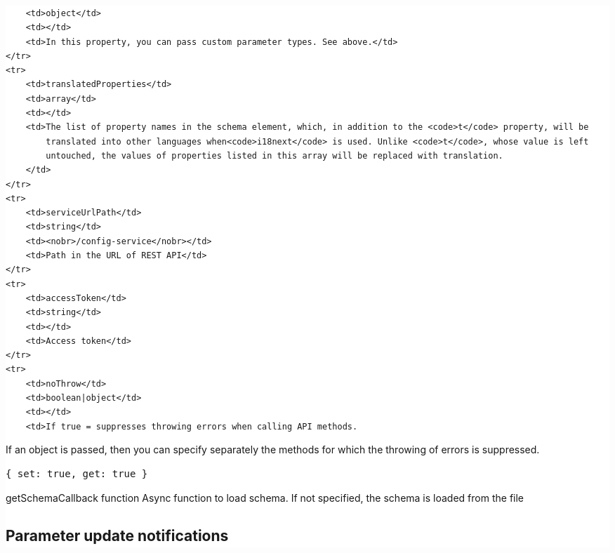         <td>object</td>
        <td></td>
        <td>In this property, you can pass custom parameter types. See above.</td>
    </tr>
    <tr>
        <td>translatedProperties</td>
        <td>array</td>
        <td></td>
        <td>The list of property names in the schema element, which, in addition to the <code>t</code> property, will be
            translated into other languages when<code>i18next</code> is used. Unlike <code>t</code>, whose value is left
            untouched, the values of properties listed in this array will be replaced with translation.
        </td>
    </tr>
    <tr>
        <td>serviceUrlPath</td>
        <td>string</td>
        <td><nobr>/config-service</nobr></td>
        <td>Path in the URL of REST API</td>
    </tr>
    <tr>
        <td>accessToken</td>
        <td>string</td>
        <td></td>
        <td>Access token</td>
    </tr>
    <tr>
        <td>noThrow</td>
        <td>boolean|object</td>
        <td></td>
        <td>If true = suppresses throwing errors when calling API methods.
If an object is passed, then you can specify separately the methods for which the throwing of errors is suppressed.
<pre lang="javaScript">
{ set: true, get: true }</pre>
</td>
    </tr>
    <tr>
        <td>getSchemaCallback</td>
        <td>function</td>
        <td></td>
        <td>Async function to load schema. If not specified, the schema is loaded from the file</td>
    </tr>
    </tbody>
</table>




Parameter update notifications
-------------------------------

